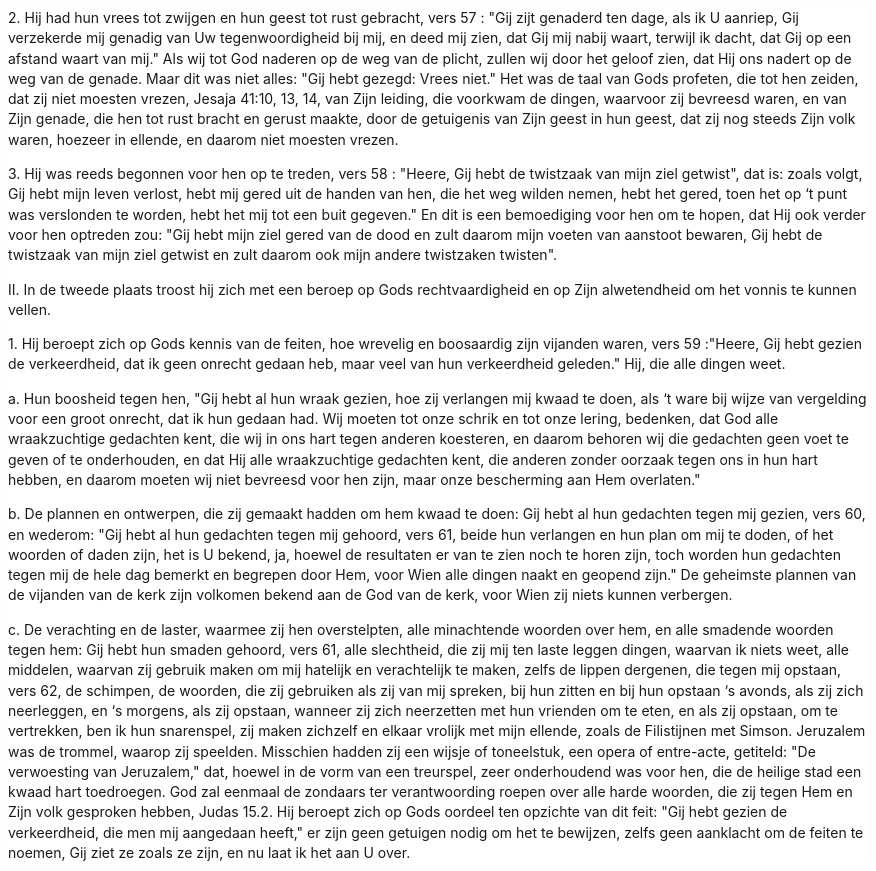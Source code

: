 2\. Hij had hun vrees tot zwijgen en hun geest tot rust gebracht, vers 57 : "Gij zijt genaderd ten dage, als ik U aanriep, Gij verzekerde mij genadig van Uw tegenwoordigheid bij mij, en deed mij zien, dat Gij mij nabij waart, terwijl ik dacht, dat Gij op een afstand waart van mij." Als wij tot God naderen op de weg van de plicht, zullen wij door het geloof zien, dat Hij ons nadert op de weg van de genade. Maar dit was niet alles: "Gij hebt gezegd: Vrees niet." Het was de taal van Gods profeten, die tot hen zeiden, dat zij niet moesten vrezen, Jesaja 41:10, 13, 14, van Zijn leiding, die voorkwam de dingen, waarvoor zij bevreesd waren, en van Zijn genade, die hen tot rust bracht en gerust maakte, door de getuigenis van Zijn geest in hun geest, dat zij nog steeds Zijn volk waren, hoezeer in ellende, en daarom niet moesten vrezen.

3\. Hij was reeds begonnen voor hen op te treden, vers 58 : "Heere, Gij hebt de twistzaak van mijn ziel getwist", dat is: zoals volgt, Gij hebt mijn leven verlost, hebt mij gered uit de handen van hen, die het weg wilden nemen, hebt het gered, toen het op ‘t punt was verslonden te worden, hebt het mij tot een buit gegeven." En dit is een bemoediging voor hen om te hopen, dat Hij ook verder voor hen optreden zou: "Gij hebt mijn ziel gered van de dood en zult daarom mijn voeten van aanstoot bewaren, Gij hebt de twistzaak van mijn ziel getwist en zult daarom ook mijn andere twistzaken twisten".

II. In de tweede plaats troost hij zich met een beroep op Gods rechtvaardigheid en op Zijn alwetendheid om het vonnis te kunnen vellen.

1\. Hij beroept zich op Gods kennis van de feiten, hoe wrevelig en boosaardig zijn vijanden waren, vers 59 :"Heere, Gij hebt gezien de verkeerdheid, dat ik geen onrecht gedaan heb, maar veel van hun verkeerdheid geleden." Hij, die alle dingen weet. 

a. Hun boosheid tegen hen, "Gij hebt al hun wraak gezien, hoe zij verlangen mij kwaad te doen, als ‘t ware bij wijze van vergelding voor een groot onrecht, dat ik hun gedaan had. Wij moeten tot onze schrik en tot onze lering, bedenken, dat God alle wraakzuchtige gedachten kent, die wij in ons hart tegen anderen koesteren, en daarom behoren wij die gedachten geen voet te geven of te onderhouden, en dat Hij alle wraakzuchtige gedachten kent, die anderen zonder oorzaak tegen ons in hun hart hebben, en daarom moeten wij niet bevreesd voor hen zijn, maar onze bescherming aan Hem overlaten." 

b. De plannen en ontwerpen, die zij gemaakt hadden om hem kwaad te doen: Gij hebt al hun gedachten tegen mij gezien, vers 60, en wederom: "Gij hebt al hun gedachten tegen mij gehoord, vers 61, beide hun verlangen en hun plan om mij te doden, of het woorden of daden zijn, het is U bekend, ja, hoewel de resultaten er van te zien noch te horen zijn, toch worden hun gedachten tegen mij de hele dag bemerkt en begrepen door Hem, voor Wien alle dingen naakt en geopend zijn." De geheimste plannen van de vijanden van de kerk zijn volkomen bekend aan de God van de kerk, voor Wien zij niets kunnen verbergen.

c. De verachting en de laster, waarmee zij hen overstelpten, alle minachtende woorden over hem, en alle smadende woorden tegen hem: Gij hebt hun smaden gehoord, vers 61, alle slechtheid, die zij mij ten laste leggen dingen, waarvan ik niets weet, alle middelen, waarvan zij gebruik maken om mij hatelijk en verachtelijk te maken, zelfs de lippen dergenen, die tegen mij opstaan, vers 62, de schimpen, de woorden, die zij gebruiken als zij van mij spreken, bij hun zitten en bij hun opstaan ‘s avonds, als zij zich neerleggen, en ‘s morgens, als zij opstaan, wanneer zij zich neerzetten met hun vrienden om te eten, en als zij opstaan, om te vertrekken, ben ik hun snarenspel, zij maken zichzelf en elkaar vrolijk met mijn ellende, zoals de Filistijnen met Simson. Jeruzalem was de trommel, waarop zij speelden. Misschien hadden zij een wijsje of toneelstuk, een opera of entre-acte, getiteld: "De verwoesting van Jeruzalem," dat, hoewel in de vorm van een treurspel, zeer onderhoudend was voor hen, die de heilige stad een kwaad hart toedroegen. God zal eenmaal de zondaars ter verantwoording roepen over alle harde woorden, die zij tegen Hem en Zijn volk gesproken hebben, Judas 15.2. Hij beroept zich op Gods oordeel ten opzichte van dit feit: "Gij hebt gezien de verkeerdheid, die men mij aangedaan heeft," er zijn geen getuigen nodig om het te bewijzen, zelfs geen aanklacht om de feiten te noemen, Gij ziet ze zoals ze zijn, en nu laat ik het aan U over. 
